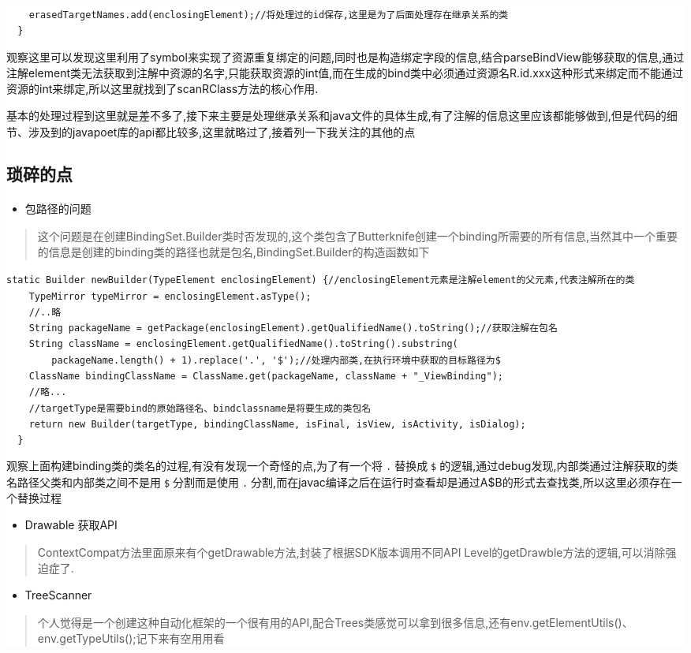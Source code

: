 ```
    erasedTargetNames.add(enclosingElement);//将处理过的id保存,这里是为了后面处理存在继承关系的类
  }
```

观察这里可以发现这里利用了symbol来实现了资源重复绑定的问题,同时也是构造绑定字段的信息,结合parseBindView能够获取的信息,通过注解element类无法获取到注解中资源的名字,只能获取资源的int值,而在生成的bind类中必须通过资源名R.id.xxx这种形式来绑定而不能通过资源的int来绑定,所以这里就找到了scanRClass方法的核心作用.

基本的处理过程到这里就是差不多了,接下来主要是处理继承关系和java文件的具体生成,有了注解的信息这里应该都能够做到,但是代码的细节、涉及到的javapoet库的api都比较多,这里就略过了,接着列一下我关注的其他的点

## 琐碎的点

+ 包路径的问题

> 这个问题是在创建BindingSet.Builder类时否发现的,这个类包含了Butterknife创建一个binding所需要的所有信息,当然其中一个重要的信息是创建的binding类的路径也就是包名,BindingSet.Builder的构造函数如下

```
static Builder newBuilder(TypeElement enclosingElement) {//enclosingElement元素是注解element的父元素,代表注解所在的类
    TypeMirror typeMirror = enclosingElement.asType();
    //..略
    String packageName = getPackage(enclosingElement).getQualifiedName().toString();//获取注解在包名
    String className = enclosingElement.getQualifiedName().toString().substring(
        packageName.length() + 1).replace('.', '$');//处理内部类,在执行环境中获取的目标路径为$
    ClassName bindingClassName = ClassName.get(packageName, className + "_ViewBinding");
    //略...
    //targetType是需要bind的原始路径名、bindclassname是将要生成的类包名
    return new Builder(targetType, bindingClassName, isFinal, isView, isActivity, isDialog);
  }
```

观察上面构建binding类的类名的过程,有没有发现一个奇怪的点,为了有一个将 `.` 替换成 `$` 的逻辑,通过debug发现,内部类通过注解获取的类名路径父类和内部类之间不是用 `$` 分割而是使用 `.` 分割,而在javac编译之后在运行时查看却是通过A$B的形式去查找类,所以这里必须存在一个替换过程

+ Drawable 获取API 

> ContextCompat方法里面原来有个getDrawable方法,封装了根据SDK版本调用不同API Level的getDrawble方法的逻辑,可以消除强迫症了.

+ TreeScanner

> 个人觉得是一个创建这种自动化框架的一个很有用的API,配合Trees类感觉可以拿到很多信息,还有env.getElementUtils()、env.getTypeUtils();记下来有空用用看
